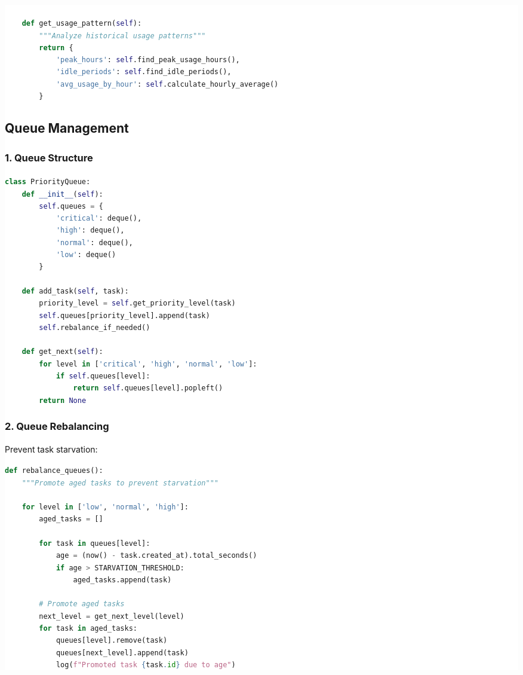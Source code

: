 ```python

    def get_usage_pattern(self):
        """Analyze historical usage patterns"""
        return {
            'peak_hours': self.find_peak_usage_hours(),
            'idle_periods': self.find_idle_periods(),
            'avg_usage_by_hour': self.calculate_hourly_average()
        }
```

## Queue Management

### 1. Queue Structure

```python
class PriorityQueue:
    def __init__(self):
        self.queues = {
            'critical': deque(),
            'high': deque(),
            'normal': deque(),
            'low': deque()
        }

    def add_task(self, task):
        priority_level = self.get_priority_level(task)
        self.queues[priority_level].append(task)
        self.rebalance_if_needed()

    def get_next(self):
        for level in ['critical', 'high', 'normal', 'low']:
            if self.queues[level]:
                return self.queues[level].popleft()
        return None
```

### 2. Queue Rebalancing

Prevent task starvation:

```python
def rebalance_queues():
    """Promote aged tasks to prevent starvation"""

    for level in ['low', 'normal', 'high']:
        aged_tasks = []

        for task in queues[level]:
            age = (now() - task.created_at).total_seconds()
            if age > STARVATION_THRESHOLD:
                aged_tasks.append(task)

        # Promote aged tasks
        next_level = get_next_level(level)
        for task in aged_tasks:
            queues[level].remove(task)
            queues[next_level].append(task)
            log(f"Promoted task {task.id} due to age")
```
